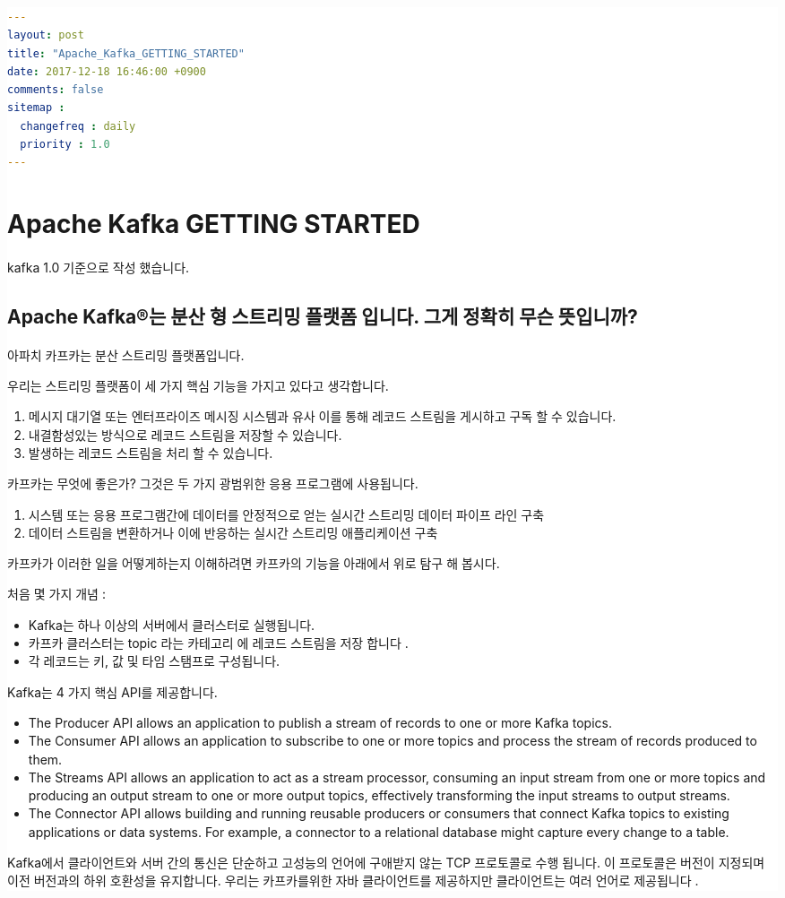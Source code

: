 ```yaml
---
layout: post
title: "Apache_Kafka_GETTING_STARTED"
date: 2017-12-18 16:46:00 +0900
comments: false
sitemap :
  changefreq : daily
  priority : 1.0
---
```


# Apache Kafka GETTING STARTED

kafka 1.0 기준으로 작성 했습니다.

## Apache Kafka®는 분산 형 스트리밍 플랫폼 입니다. 그게 정확히 무슨 뜻입니까?

아파치 카프카는 분산 스트리밍 플랫폼입니다.

우리는 스트리밍 플랫폼이 세 가지 핵심 기능을 가지고 있다고 생각합니다.

1. 메시지 대기열 또는 엔터프라이즈 메시징 시스템과 유사 이를 통해 레코드 스트림을 게시하고 구독 할 수 있습니다.
2. 내결함성있는 방식으로 레코드 스트림을 저장할 수 있습니다.
3. 발생하는 레코드 스트림을 처리 할 수 ​​있습니다.

카프카는 무엇에 좋은가?
그것은 두 가지 광범위한 응용 프로그램에 사용됩니다.

1. 시스템 또는 응용 프로그램간에 데이터를 안정적으로 얻는 실시간 스트리밍 데이터 파이프 라인 구축
2. 데이터 스트림을 변환하거나 이에 반응하는 실시간 스트리밍 애플리케이션 구축

카프카가 이러한 일을 어떻게하는지 이해하려면 카프카의 기능을 아래에서 위로 탐구 해 봅시다.

처음 몇 가지 개념 :

* Kafka는 하나 이상의 서버에서 클러스터로 실행됩니다.
* 카프카 클러스터는 topic 라는 카테고리 에 레코드 스트림을 저장 합니다 .
* 각 레코드는 키, 값 및 타임 스탬프로 구성됩니다.

Kafka는 4 가지 핵심 API를 제공합니다.

* The Producer API allows an application to publish a stream of records to one or more Kafka topics.
* The Consumer API allows an application to subscribe to one or more topics and process the stream of records produced to them.
* The Streams API allows an application to act as a stream processor, consuming an input stream from one or more topics and producing an output stream to one or more output topics, effectively transforming the input streams to output streams.
* The Connector API allows building and running reusable producers or consumers that connect Kafka topics to existing applications or data systems. For example, a connector to a relational database might capture every change to a table.

Kafka에서 클라이언트와 서버 간의 통신은 단순하고 고성능의 언어에 구애받지 않는 TCP 프로토콜로 수행 됩니다. 이 프로토콜은 버전이 지정되며 이전 버전과의 하위 호환성을 유지합니다. 우리는 카프카를위한 자바 클라이언트를 제공하지만 클라이언트는 여러 언어로 제공됩니다 .
